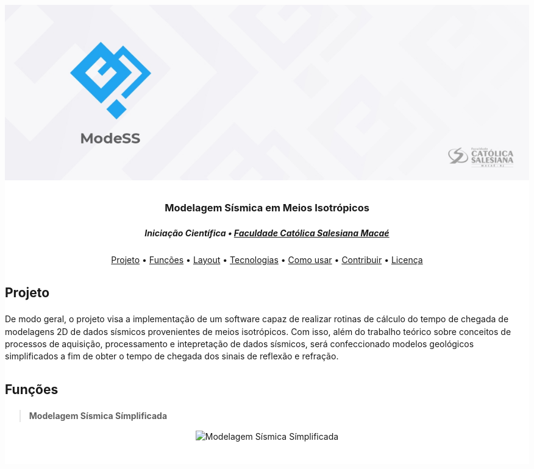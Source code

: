 
<h1 align="center">
<a href="http://www.amitmerchant.com/electron-markdownify"><img src="https://raw.githubusercontent.com/mcosta21/ModeSS/master/images/modess-banner.jpg" alt="ModeSS"/></a>
</h1>

<h3 align="center">Modelagem Sísmica em Meios Isotrópicos</h3>
<h5 align="center">Iniciação Científica • <a href="http://www.fsma.edu.br/site/" target="_blank">Faculdade Católica Salesiana Macaé</a></h5>

<p align="center">
  <a href="#projeto">Projeto</a> •
  <a href="#funções">Funções</a> •
   <a href="#layout">Layout</a> •
  <a href="#tecnologias">Tecnologias</a> •
  <a href="#como-usar">Como usar</a> •
  <a href="#contribuir">Contribuir</a> •
  <a href="#licença">Licença</a> 
</p>

## Projeto

De modo geral, o projeto visa a implementação de um software capaz de realizar rotinas de cálculo do tempo de
chegada de modelagens 2D de dados sísmicos provenientes de meios isotrópicos. Com isso, além do trabalho teórico sobre conceitos de processos de aquisição, processamento e intepretação de dados sísmicos, será confeccionado modelos geológicos simplificados a fim de obter o tempo de chegada dos sinais de reflexão e refração.

## Funções

> **Modelagem Sísmica Símplificada**


<p align="center">
<img width="800" src="https://raw.githubusercontent.com/mcosta21/modelagem-sismica-electron/master/images/modelagem-simplificada.jpg"  alt="Modelagem Sísmica Símplificada"/>
</p>
<br/>
